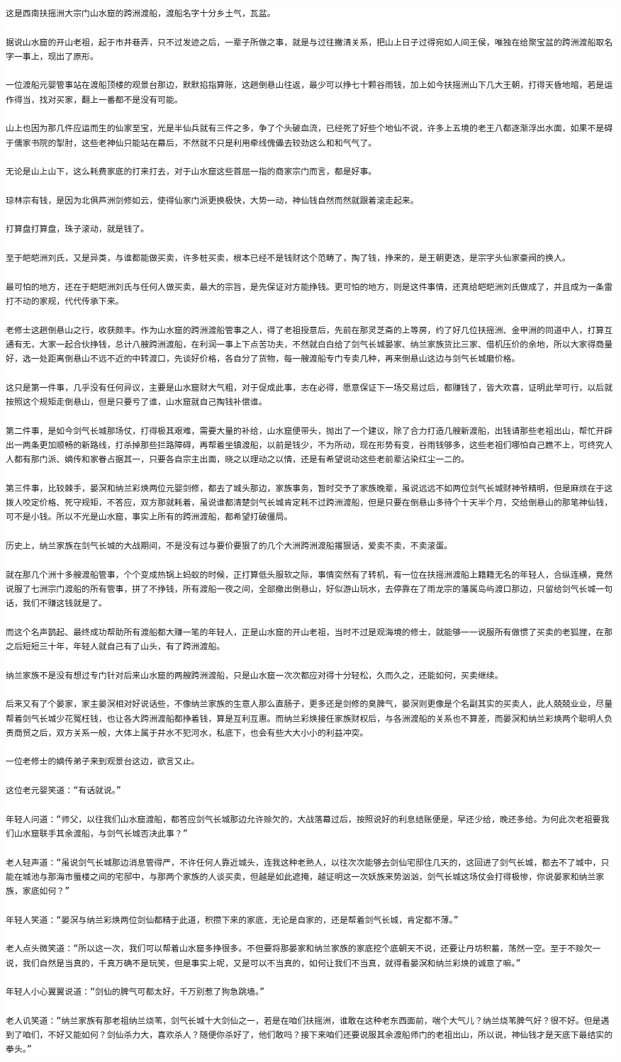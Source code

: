     这是西南扶摇洲大宗门山水窟的跨洲渡船，渡船名字十分乡土气，瓦盆。

    据说山水窟的开山老祖，起于市井巷弄，只不过发迹之后，一辈子所做之事，就是与过往撇清关系，把山上日子过得宛如人间王侯，唯独在给聚宝盆的跨洲渡船取名字一事上，现出了原形。

    一位渡船元婴管事站在渡船顶楼的观景台那边，默默掐指算账，这趟倒悬山往返，最少可以挣七十颗谷雨钱，加上如今扶摇洲山下几大王朝，打得天昏地暗，若是运作得当，找对买家，翻上一番都不是没有可能。

    山上也因为那几件应运而生的仙家至宝，光是半仙兵就有三件之多，争了个头破血流，已经死了好些个地仙不说，许多上五境的老王八都逐渐浮出水面，如果不是碍于儒家书院的掣肘，这些老神仙只能站在幕后，不然就不只是利用牵线傀儡去较劲这么和和气气了。

    无论是山上山下，这么耗费家底的打来打去，对于山水窟这些首屈一指的商家宗门而言，都是好事。

    琼林宗有钱，是因为北俱芦洲剑修如云，使得仙家门派更换极快，大势一动，神仙钱自然而然就跟着滚走起来。

    打算盘打算盘，珠子滚动，就是钱了。

    至于皑皑洲刘氏，又是异类，与谁都能做买卖，许多桩买卖，根本已经不是钱财这个范畴了，掏了钱，挣来的，是王朝更迭，是宗字头仙家豪阀的换人。

    最可怕的地方，还在于皑皑洲刘氏与任何人做买卖，最大的宗旨，是先保证对方能挣钱。更可怕的地方，则是这件事情，还真给皑皑洲刘氏做成了，并且成为一条雷打不动的家规，代代传承下来。

    老修士这趟倒悬山之行，收获颇丰。作为山水窟的跨洲渡船管事之人，得了老祖授意后，先前在那灵芝斋的上等房，约了好几位扶摇洲、金甲洲的同道中人，打算互通有无，大家一起合伙挣钱，总计八艘跨洲渡船，在利润一事上下点苦功夫，不然就白白给了剑气长城晏家、纳兰家族货比三家、借机压价的余地，所以大家得商量好，选一处距离倒悬山不远不近的中转渡口，先谈好价格，各自分了货物，每一艘渡船专门专卖几种，再来倒悬山这边与剑气长城磨价格。

    这只是第一件事，几乎没有任何异议，主要是山水窟财大气粗，对于促成此事，志在必得，愿意保证下一场交易过后，都赚钱了，皆大欢喜，证明此举可行，以后就按照这个规矩走倒悬山，但是只要亏了谁，山水窟就自己掏钱补偿谁。

    第二件事，是如今剑气长城那场仗，打得极其艰难，需要大量的补给，山水窟便带头，抛出了一个建议，除了合力打造几艘新渡船，出钱请那些老祖出山，帮忙开辟出一两条更加顺畅的新路线，打杀掉那些拦路障碍，再帮着坐镇渡船，以前是钱少，不为所动，现在形势有变，谷雨钱够多，这些老祖们哪怕自己瞧不上，可终究人人都有那门派、嫡传和家眷占据其一，只要各自宗主出面，晓之以理动之以情，还是有希望说动这些老前辈沾染红尘一二的。

    第三件事，比较棘手，晏溟和纳兰彩焕两位元婴剑修，都去了城头那边，家族事务，暂时交予了家族晚辈，虽说远远不如两位剑气长城财神爷精明，但是麻烦在于这拨人咬定价格、死守规矩，不答应，双方那就耗着，虽说谁都清楚剑气长城肯定耗不过跨洲渡船，但是只要在倒悬山多待个十天半个月，交给倒悬山的那笔神仙钱，可不是小钱。所以不光是山水窟，事实上所有的跨洲渡船，都希望打破僵局。

    历史上，纳兰家族在剑气长城的大战期间，不是没有过与要价要狠了的几个大洲跨洲渡船撂狠话，爱卖不卖，不卖滚蛋。

    就在那几个洲十多艘渡船管事，个个变成热锅上蚂蚁的时候，正打算低头服软之际，事情突然有了转机，有一位在扶摇洲渡船上籍籍无名的年轻人，合纵连横，竟然说服了七洲宗门渡船的所有管事，拼了不挣钱，所有渡船一夜之间，全部撤出倒悬山，好似游山玩水，去停靠在了雨龙宗的藩属岛屿渡口那边，只留给剑气长城一句话，我们不赚这钱就是了。

    而这个名声鹊起、最终成功帮助所有渡船都大赚一笔的年轻人，正是山水窟的开山老祖，当时不过是观海境的修士，就能够一一说服所有做惯了买卖的老狐狸，在那之后短短三十年，年轻人就自己有了山头，有了跨洲渡船。

    纳兰家族不是没有想过专门针对后来山水窟的两艘跨洲渡船，只是山水窟一次次都应对得十分轻松，久而久之，还能如何，买卖继续。

    后来又有了个晏家，家主晏溟相对好说话些，不像纳兰家族的生意人那么直肠子，更多还是剑修的臭脾气，晏溟则更像是个名副其实的买卖人，此人兢兢业业，尽量帮着剑气长城少花冤枉钱，也让各大跨洲渡船都挣着钱，算是互利互惠。而纳兰彩焕接任家族财权后，与各洲渡船的关系也不算差，而晏溟和纳兰彩焕两个聪明人负责商贸之后，双方关系一般，大体上属于井水不犯河水，私底下，也会有些大大小小的利益冲突。

    一位老修士的嫡传弟子来到观景台这边，欲言又止。

    这位老元婴笑道：“有话就说。”

    年轻人问道：“师父，以往我们山水窟渡船，都答应剑气长城那边允许赊欠的，大战落幕过后，按照说好的利息结账便是，早还少给，晚还多给。为何此次老祖要我们山水窟联手其余渡船，与剑气长城否决此事？”

    老人轻声道：“虽说剑气长城那边消息管得严，不许任何人靠近城头，连我这种老熟人，以往次次能够去剑仙宅邸住几天的，这回进了剑气长城，都去不了城中，只能在城池与那海市蜃楼之间的宅邸中，与那两个家族的人谈买卖，但越是如此遮掩，越证明这一次妖族来势汹汹，剑气长城这场仗会打得极惨，你说晏家和纳兰家族，家底如何？”

    年轻人笑道：“晏溟与纳兰彩焕两位剑仙都精于此道，积攒下来的家底，无论是自家的，还是帮着剑气长城，肯定都不薄。”

    老人点头微笑道：“所以这一次，我们可以帮着山水窟多挣很多。不但要将那晏家和纳兰家族的家底挖个底朝天不说，还要让丹坊积蓄，荡然一空。至于不赊欠一说，我们自然是当真的，千真万确不是玩笑，但是事实上呢，又是可以不当真的，如何让我们不当真，就得看晏溟和纳兰彩焕的诚意了嘛。”

    年轻人小心翼翼说道：“剑仙的脾气可都太好，千万别惹了狗急跳墙。”

    老人讥笑道：“纳兰家族有那老祖纳兰烧苇，剑气长城十大剑仙之一，若是在咱们扶摇洲，谁敢在这种老东西面前，喘个大气儿？纳兰烧苇脾气好？很不好。但是遇到了咱们，不好又能如何？剑仙杀力大，喜欢杀人？随便你杀好了，他们敢吗？接下来咱们还要说服其余渡船师门的老祖出山，所以说，神仙钱才是天底下最结实的拳头。”

